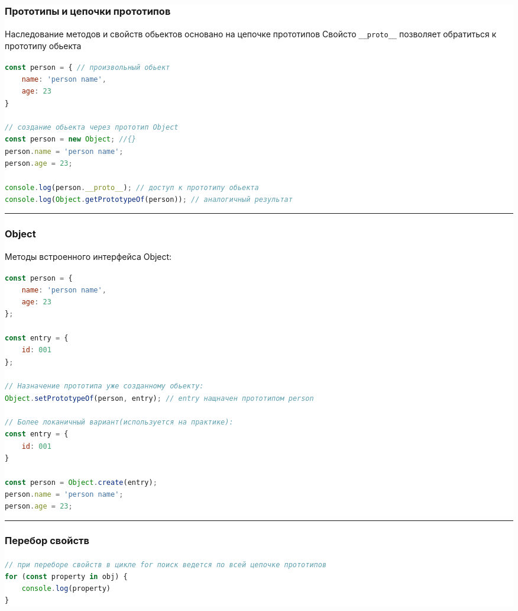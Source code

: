 ### Прототипы и цепочки прототипов

Наследование методов и свойств обьектов основано на цепочке прототипов
Свойсто ```__proto__``` позволяет обратиться к прототипу обьекта

```javascript
const person = { // произвольный обьект
    name: 'person name',
    age: 23
}

// создание обьекта через прототип Object
const person = new Object; //{}
person.name = 'person name';
person.age = 23;

console.log(person.__proto__); // доступ к прототипу обьекта
console.log(Object.getPrototypeOf(person)); // аналогичный результат
```

---

### Object

Методы встроенного интерфейса Object:
```javascript
const person = {
    name: 'person name',
    age: 23
};

const entry = {
    id: 001
};

// Назначение прототипа уже созданному обьекту:
Object.setPrototypeOf(person, entry); // entry нащначен прототипом person

// Более локаничный вариант(используется на практике):
const entry = {
    id: 001
}

const person = Object.create(entry);
person.name = 'person name';
person.age = 23;
```

---

### Перебор свойств

```javascript
// при переборе свойств в цикле for поиск ведется по всей цепочке прототипов
for (const property in obj) {
    console.log(property)
}
```
